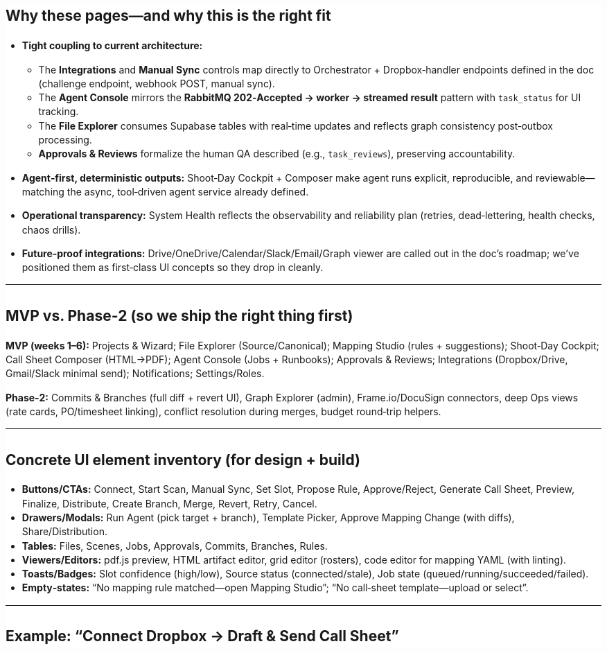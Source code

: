 
## Why these pages—and why this is the right fit

* **Tight coupling to current architecture:**

  * The **Integrations** and **Manual Sync** controls map directly to Orchestrator + Dropbox‑handler endpoints defined in the doc (challenge endpoint, webhook POST, manual sync).&#x20;
  * The **Agent Console** mirrors the **RabbitMQ 202‑Accepted → worker → streamed result** pattern with `task_status` for UI tracking.&#x20;
  * The **File Explorer** consumes Supabase tables with real‑time updates and reflects graph consistency post‑outbox processing. &#x20;
  * **Approvals & Reviews** formalize the human QA described (e.g., `task_reviews`), preserving accountability.&#x20;
* **Agent‑first, deterministic outputs:** Shoot‑Day Cockpit + Composer make agent runs explicit, reproducible, and reviewable—matching the async, tool‑driven agent service already defined.&#x20;
* **Operational transparency:** System Health reflects the observability and reliability plan (retries, dead‑lettering, health checks, chaos drills).&#x20;
* **Future‑proof integrations:** Drive/OneDrive/Calendar/Slack/Email/Graph viewer are called out in the doc’s roadmap; we’ve positioned them as first‑class UI concepts so they drop in cleanly.&#x20;

---

## MVP vs. Phase‑2 (so we ship the right thing first)

**MVP (weeks 1–6):**
Projects & Wizard; File Explorer (Source/Canonical); Mapping Studio (rules + suggestions); Shoot‑Day Cockpit; Call Sheet Composer (HTML→PDF); Agent Console (Jobs + Runbooks); Approvals & Reviews; Integrations (Dropbox/Drive, Gmail/Slack minimal send); Notifications; Settings/Roles.

**Phase‑2:**
Commits & Branches (full diff + revert UI), Graph Explorer (admin), Frame.io/DocuSign connectors, deep Ops views (rate cards, PO/timesheet linking), conflict resolution during merges, budget round‑trip helpers.

---

## Concrete UI element inventory (for design + build)

* **Buttons/CTAs:** Connect, Start Scan, Manual Sync, Set Slot, Propose Rule, Approve/Reject, Generate Call Sheet, Preview, Finalize, Distribute, Create Branch, Merge, Revert, Retry, Cancel.
* **Drawers/Modals:** Run Agent (pick target + branch), Template Picker, Approve Mapping Change (with diffs), Share/Distribution.
* **Tables:** Files, Scenes, Jobs, Approvals, Commits, Branches, Rules.
* **Viewers/Editors:** pdf.js preview, HTML artifact editor, grid editor (rosters), code editor for mapping YAML (with linting).
* **Toasts/Badges:** Slot confidence (high/low), Source status (connected/stale), Job state (queued/running/succeeded/failed).
* **Empty‑states:** “No mapping rule matched—open Mapping Studio”; “No call‑sheet template—upload or select”.

---

## Example: “Connect Dropbox → Draft & Send Call Sheet”
